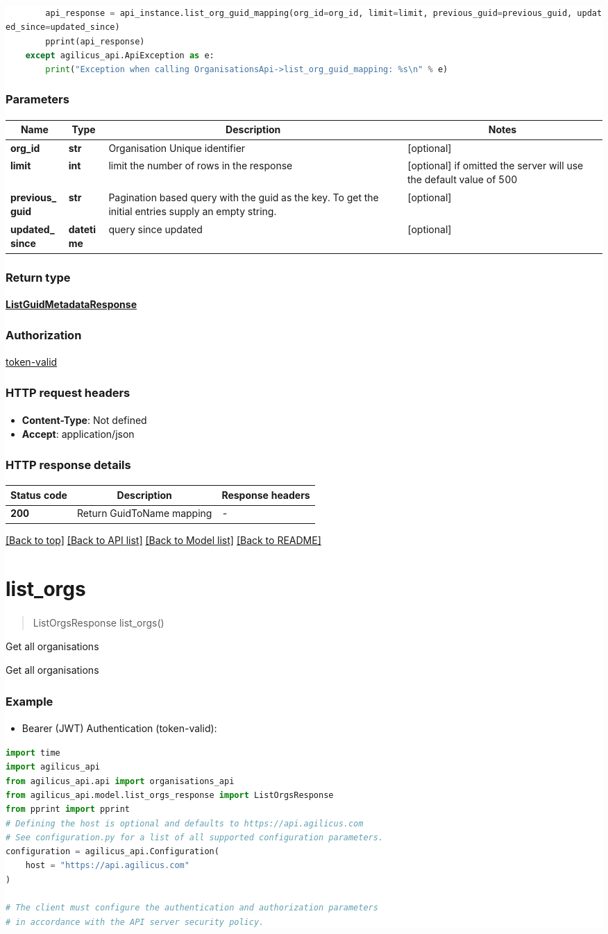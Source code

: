 ```python
        api_response = api_instance.list_org_guid_mapping(org_id=org_id, limit=limit, previous_guid=previous_guid, updated_since=updated_since)
        pprint(api_response)
    except agilicus_api.ApiException as e:
        print("Exception when calling OrganisationsApi->list_org_guid_mapping: %s\n" % e)
```


### Parameters

Name | Type | Description  | Notes
------------- | ------------- | ------------- | -------------
 **org_id** | **str**| Organisation Unique identifier | [optional]
 **limit** | **int**| limit the number of rows in the response | [optional] if omitted the server will use the default value of 500
 **previous_guid** | **str**| Pagination based query with the guid as the key. To get the initial entries supply an empty string. | [optional]
 **updated_since** | **datetime**| query since updated | [optional]

### Return type

[**ListGuidMetadataResponse**](ListGuidMetadataResponse.md)

### Authorization

[token-valid](../README.md#token-valid)

### HTTP request headers

 - **Content-Type**: Not defined
 - **Accept**: application/json


### HTTP response details
| Status code | Description | Response headers |
|-------------|-------------|------------------|
**200** | Return GuidToName mapping |  -  |

[[Back to top]](#) [[Back to API list]](../README.md#documentation-for-api-endpoints) [[Back to Model list]](../README.md#documentation-for-models) [[Back to README]](../README.md)

# **list_orgs**
> ListOrgsResponse list_orgs()

Get all organisations

Get all organisations

### Example

* Bearer (JWT) Authentication (token-valid):
```python
import time
import agilicus_api
from agilicus_api.api import organisations_api
from agilicus_api.model.list_orgs_response import ListOrgsResponse
from pprint import pprint
# Defining the host is optional and defaults to https://api.agilicus.com
# See configuration.py for a list of all supported configuration parameters.
configuration = agilicus_api.Configuration(
    host = "https://api.agilicus.com"
)

# The client must configure the authentication and authorization parameters
# in accordance with the API server security policy.
```